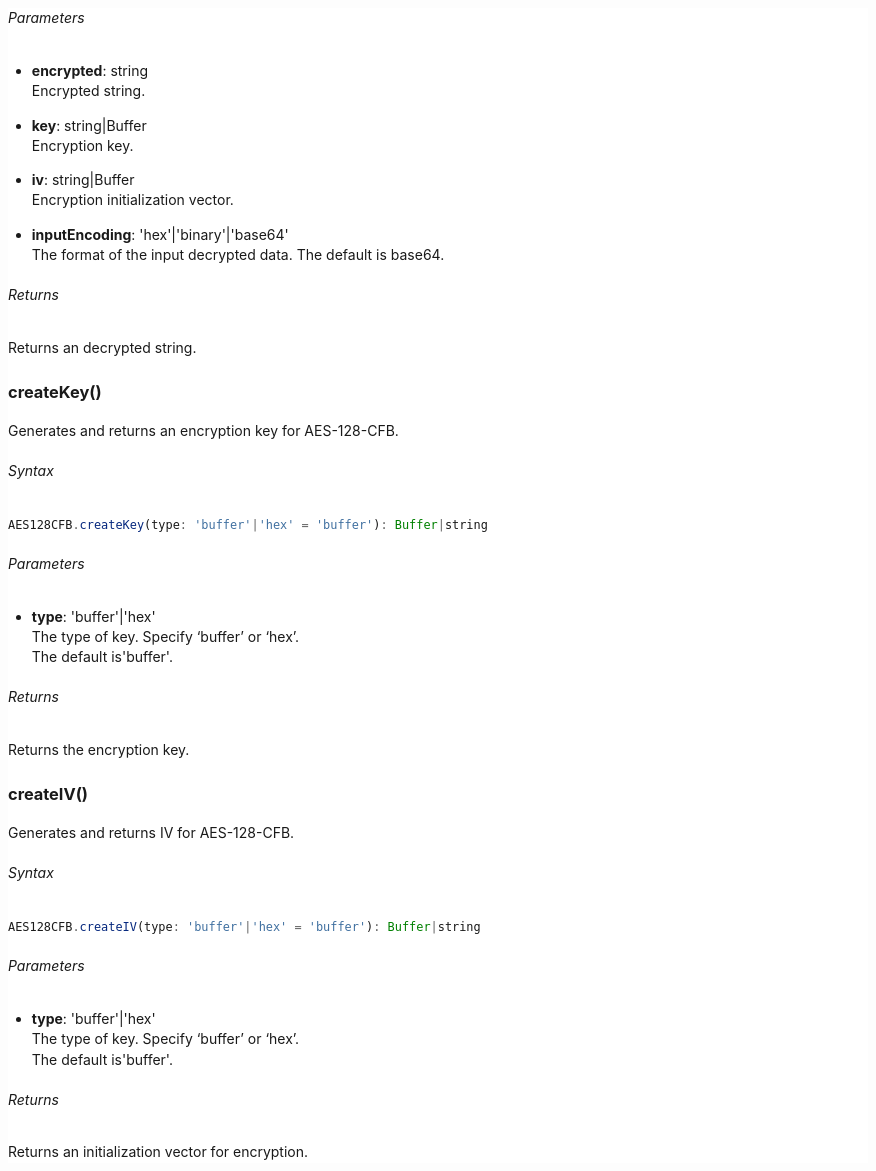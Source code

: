 ###### Parameters
- __encrypted__: string  
    Encrypted string.

- __key__: string|Buffer  
    Encryption key.

- __iv__: string|Buffer  
    Encryption initialization vector.

- __inputEncoding__: 'hex'|'binary'|'base64'  
    The format of the input decrypted data. The default is base64.

###### Returns
Returns an decrypted string.

### createKey()

Generates and returns an encryption key for AES-128-CFB.

###### Syntax
```js
AES128CFB.createKey(type: 'buffer'|'hex' = 'buffer'): Buffer|string 
```

###### Parameters
- __type__: 'buffer'|'hex'  
    The type of key. Specify ‘buffer’ or ‘hex’.  
    The default is'buffer'.

###### Returns
Returns the encryption key.

### createIV()

Generates and returns IV for AES-128-CFB.

###### Syntax
```js
AES128CFB.createIV(type: 'buffer'|'hex' = 'buffer'): Buffer|string 
```

###### Parameters
- __type__: 'buffer'|'hex'  
    The type of key. Specify ‘buffer’ or ‘hex’.  
    The default is'buffer'.

###### Returns
Returns an initialization vector for encryption.